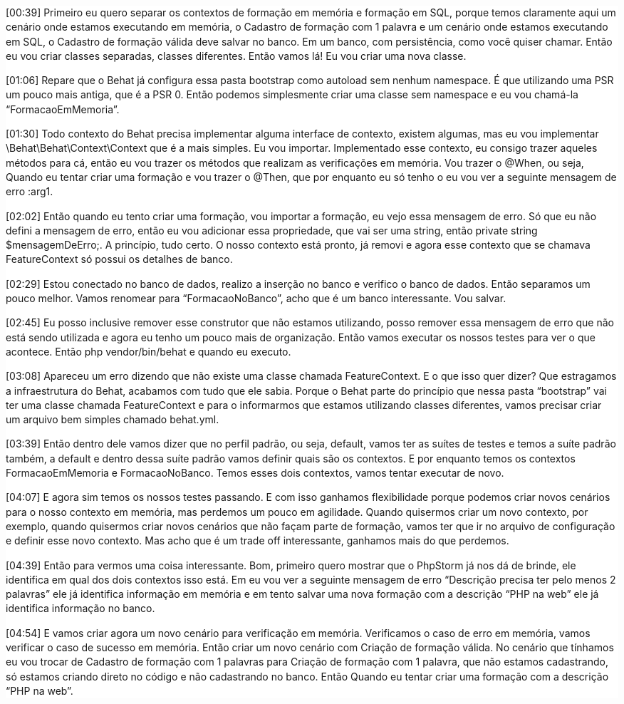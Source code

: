[00:39] Primeiro eu quero separar os contextos de formação em memória e formação em SQL, porque temos claramente aqui um cenário onde estamos executando em memória, o Cadastro de formação com 1 palavra e um cenário onde estamos executando em SQL, o Cadastro de formação válida deve salvar no banco. Em um banco, com persistência, como você quiser chamar. Então eu vou criar classes separadas, classes diferentes. Então vamos lá! Eu vou criar uma nova classe.

[01:06] Repare que o Behat já configura essa pasta bootstrap como autoload sem nenhum namespace. É que utilizando uma PSR um pouco mais antiga, que é a PSR 0. Então podemos simplesmente criar uma classe sem namespace e eu vou chamá-la “FormacaoEmMemoria”.

[01:30] Todo contexto do Behat precisa implementar alguma interface de contexto, existem algumas, mas eu vou implementar \Behat\Behat\Context\Context que é a mais simples. Eu vou importar. Implementado esse contexto, eu consigo trazer aqueles métodos para cá, então eu vou trazer os métodos que realizam as verificações em memória. Vou trazer o @When, ou seja, Quando eu tentar criar uma formação e vou trazer o @Then, que por enquanto eu só tenho o eu vou ver a seguinte mensagem de erro :arg1.

[02:02] Então quando eu tento criar uma formação, vou importar a formação, eu vejo essa mensagem de erro. Só que eu não defini a mensagem de erro, então eu vou adicionar essa propriedade, que vai ser uma string, então private string $mensagemDeErro;. A princípio, tudo certo. O nosso contexto está pronto, já removi e agora esse contexto que se chamava FeatureContext só possui os detalhes de banco.

[02:29] Estou conectado no banco de dados, realizo a inserção no banco e verifico o banco de dados. Então separamos um pouco melhor. Vamos renomear para “FormacaoNoBanco”, acho que é um banco interessante. Vou salvar.

[02:45] Eu posso inclusive remover esse construtor que não estamos utilizando, posso remover essa mensagem de erro que não está sendo utilizada e agora eu tenho um pouco mais de organização. Então vamos executar os nossos testes para ver o que acontece. Então php vendor/bin/behat e quando eu executo.

[03:08] Apareceu um erro dizendo que não existe uma classe chamada FeatureContext. E o que isso quer dizer? Que estragamos a infraestrutura do Behat, acabamos com tudo que ele sabia. Porque o Behat parte do princípio que nessa pasta “bootstrap” vai ter uma classe chamada FeatureContext e para o informarmos que estamos utilizando classes diferentes, vamos precisar criar um arquivo bem simples chamado behat.yml.

[03:39] Então dentro dele vamos dizer que no perfil padrão, ou seja, default, vamos ter as suítes de testes e temos a suíte padrão também, a default e dentro dessa suíte padrão vamos definir quais são os contextos. E por enquanto temos os contextos FormacaoEmMemoria e FormacaoNoBanco. Temos esses dois contextos, vamos tentar executar de novo.

[04:07] E agora sim temos os nossos testes passando. E com isso ganhamos flexibilidade porque podemos criar novos cenários para o nosso contexto em memória, mas perdemos um pouco em agilidade. Quando quisermos criar um novo contexto, por exemplo, quando quisermos criar novos cenários que não façam parte de formação, vamos ter que ir no arquivo de configuração e definir esse novo contexto. Mas acho que é um trade off interessante, ganhamos mais do que perdemos.

[04:39] Então para vermos uma coisa interessante. Bom, primeiro quero mostrar que o PhpStorm já nos dá de brinde, ele identifica em qual dos dois contextos isso está. Em eu vou ver a seguinte mensagem de erro “Descrição precisa ter pelo menos 2 palavras” ele já identifica informação em memória e em tento salvar uma nova formação com a descrição “PHP na web” ele já identifica informação no banco.

[04:54] E vamos criar agora um novo cenário para verificação em memória. Verificamos o caso de erro em memória, vamos verificar o caso de sucesso em memória. Então criar um novo cenário com Criação de formação válida. No cenário que tínhamos eu vou trocar de Cadastro de formação com 1 palavras para Criação de formação com 1 palavra, que não estamos cadastrando, só estamos criando direto no código e não cadastrando no banco. Então Quando eu tentar criar uma formação com a descrição “PHP na web”.
